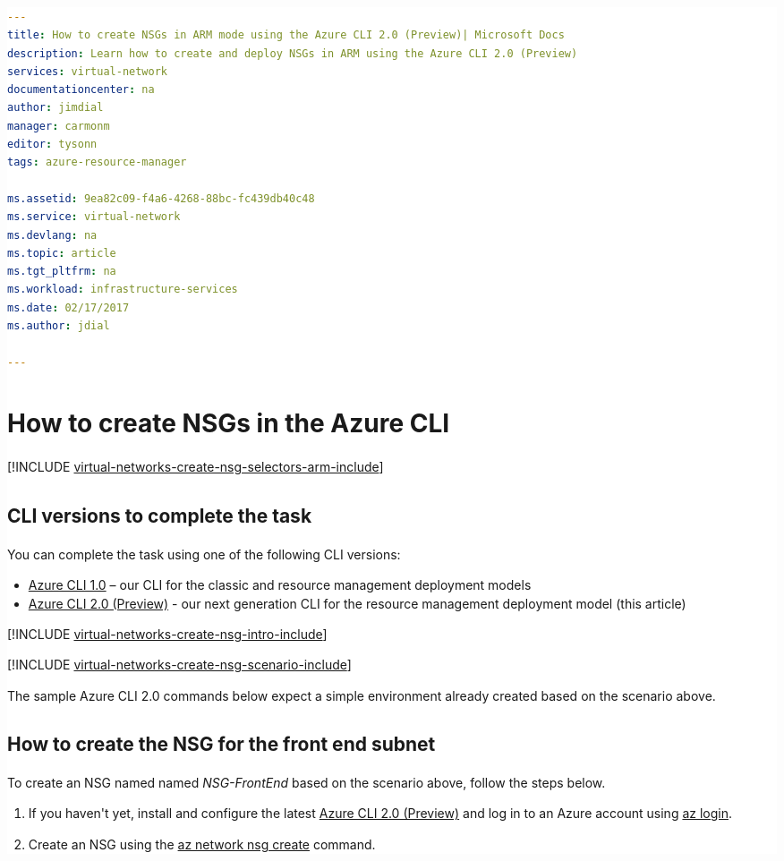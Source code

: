```yaml
---
title: How to create NSGs in ARM mode using the Azure CLI 2.0 (Preview)| Microsoft Docs
description: Learn how to create and deploy NSGs in ARM using the Azure CLI 2.0 (Preview)
services: virtual-network
documentationcenter: na
author: jimdial
manager: carmonm
editor: tysonn
tags: azure-resource-manager

ms.assetid: 9ea82c09-f4a6-4268-88bc-fc439db40c48
ms.service: virtual-network
ms.devlang: na
ms.topic: article
ms.tgt_pltfrm: na
ms.workload: infrastructure-services
ms.date: 02/17/2017
ms.author: jdial

---
```

# How to create NSGs in the Azure CLI
[!INCLUDE [virtual-networks-create-nsg-selectors-arm-include](../../includes/virtual-networks-create-nsg-selectors-arm-include.md)]

## CLI versions to complete the task 

You can complete the task using one of the following CLI versions: 

- [Azure CLI 1.0](virtual-networks-create-nsg-arm-cli-nodejs.md) – our CLI for the classic and resource management deployment models 
- [Azure CLI 2.0 (Preview)](#how-to-create-the-nsg-for-the-front-end-subnet) - our next generation CLI for the resource management deployment model (this article)

[!INCLUDE [virtual-networks-create-nsg-intro-include](../../includes/virtual-networks-create-nsg-intro-include.md)]

[!INCLUDE [virtual-networks-create-nsg-scenario-include](../../includes/virtual-networks-create-nsg-scenario-include.md)]

The sample Azure CLI 2.0 commands below expect a simple environment already created based on the scenario above. 

## How to create the NSG for the front end subnet

To create an NSG named named *NSG-FrontEnd* based on the scenario above, follow the steps below.

1. If you haven't yet, install and configure the latest [Azure CLI 2.0 (Preview)](/cli/azure/install-az-cli2) and log in to an Azure account using [az login](/cli/azure/#login). 

2. Create an NSG using the [az network nsg create](/cli/azure/network/nsg#create) command. 
